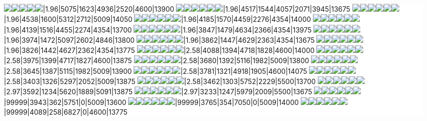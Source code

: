 ![](/item/3142.png)![](/item/6696.png)![](/item/3071.png)![](/item/3074.png)![](/item/1038.png)|1.96|5075|1623|4936|2520|4600|13900
![](/item/6696.png)![](/item/6675.png)![](/item/3508.png)![](/item/6694.png)![](/item/1001.png)![](/item/1037.png)|1.96|4517|1544|4057|2071|3945|13675
![](/item/3142.png)![](/item/3074.png)![](/item/3071.png)![](/item/6609.png)![](/item/1038.png)![](/item/1036.png)|1.96|4538|1600|5312|2712|5009|14050
![](/item/6696.png)![](/item/6675.png)![](/item/6694.png)![](/item/6609.png)![](/item/1001.png)![](/item/1038.png)|1.96|4185|1570|4459|2276|4354|14000
![](/item/6696.png)![](/item/6675.png)![](/item/3508.png)![](/item/6609.png)![](/item/1001.png)![](/item/1038.png)|1.96|4139|1516|4455|2274|4354|13700
![](/item/3074.png)![](/item/6609.png)![](/item/6675.png)![](/item/6694.png)![](/item/1001.png)![](/item/1037.png)|1.96|3847|1479|4634|2366|4354|13975
![](/item/6696.png)![](/item/6609.png)![](/item/6694.png)![](/item/6630.png)![](/item/1001.png)![](/item/1038.png)|1.96|3974|1472|5097|2602|4846|13800
![](/item/3074.png)![](/item/3508.png)![](/item/6675.png)![](/item/6609.png)![](/item/1001.png)![](/item/1037.png)|1.96|3862|1447|4629|2363|4354|13675
![](/item/3074.png)![](/item/6696.png)![](/item/6675.png)![](/item/6609.png)![](/item/1001.png)![](/item/1037.png)|1.96|3826|1442|4627|2362|4354|13775
![](/item/6696.png)![](/item/6675.png)![](/item/3508.png)![](/item/3071.png)![](/item/1001.png)![](/item/1038.png)|2.58|4088|1394|4718|1828|4600|14000
![](/item/6696.png)![](/item/6675.png)![](/item/6694.png)![](/item/3071.png)![](/item/1001.png)![](/item/1037.png)|2.58|3975|1399|4717|1827|4600|13875
![](/item/3071.png)![](/item/6675.png)![](/item/3508.png)![](/item/6609.png)![](/item/1001.png)![](/item/1038.png)|2.58|3680|1392|5116|1982|5009|13800
![](/item/6696.png)![](/item/6675.png)![](/item/6609.png)![](/item/3071.png)![](/item/1001.png)![](/item/1038.png)|2.58|3645|1387|5115|1982|5009|13900
![](/item/3074.png)![](/item/6696.png)![](/item/6675.png)![](/item/3071.png)![](/item/1001.png)![](/item/1037.png)|2.58|3781|1321|4918|1905|4600|14075
![](/item/3074.png)![](/item/6609.png)![](/item/6675.png)![](/item/3071.png)![](/item/1001.png)![](/item/1037.png)|2.58|3403|1326|5297|2052|5009|13875
![](/item/6696.png)![](/item/3071.png)![](/item/6630.png)![](/item/6609.png)![](/item/1001.png)![](/item/1038.png)|2.58|3462|1303|5752|2229|5500|13700
![](/item/3074.png)![](/item/6696.png)![](/item/6630.png)![](/item/3071.png)![](/item/1001.png)![](/item/1037.png)|2.97|3592|1234|5620|1889|5091|13875
![](/item/3074.png)![](/item/3071.png)![](/item/6630.png)![](/item/6609.png)![](/item/1001.png)![](/item/1037.png)|2.97|3233|1247|5979|2009|5500|13675
![](/item/6696.png)![](/item/3071.png)![](/item/6691.png)![](/item/6609.png)![](/item/1001.png)![](/item/1038.png)|99999|3943|362|5751|0|5009|13600
![](/item/3074.png)![](/item/3071.png)![](/item/6691.png)![](/item/6609.png)![](/item/1001.png)![](/item/1038.png)|99999|3765|354|7050|0|5009|14000
![](/item/6696.png)![](/item/3071.png)![](/item/6691.png)![](/item/3074.png)![](/item/1001.png)![](/item/1037.png)|99999|4089|258|6827|0|4600|13775






























